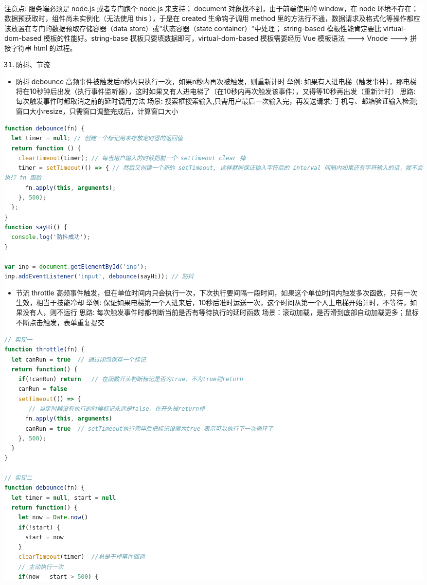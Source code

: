 注意点:
服务端必须是 node.js 或者专门跑个 node.js 来支持；
document 对象找不到，由于前端使用的 window，在 node 环境不存在；
数据预获取时，组件尚未实例化（无法使用 this ），于是在 created 生命钩子调用 method 里的方法行不通，数据请求及格式化等操作都应该放置在专门的数据预取存储容器（data store）或"状态容器（state container）"中处理；
string-based 模板性能肯定要比 virtual-dom-based 模板的性能好。string-base 模板只要填数据即可，virtual-dom-based 模板需要经历 Vue 模板语法 ---> Vnode ---> 拼接字符串 html 的过程。


31. 防抖、节流
* 防抖 debounce
高频事件被触发后n秒内只执行一次，如果n秒内再次被触发，则重新计时
举例: 如果有人进电梯（触发事件），那电梯将在10秒钟后出发（执行事件监听器），这时如果又有人进电梯了（在10秒内再次触发该事件），又得等10秒再出发（重新计时）
思路: 每次触发事件时都取消之前的延时调用方法
场景: 搜索框搜索输入,只需用户最后一次输入完，再发送请求; 手机号、邮箱验证输入检测; 窗口大小resize，只需窗口调整完成后，计算窗口大小
```js
function debounce(fn) {
  let timer = null; // 创建一个标记用来存放定时器的返回值
  return function () {
    clearTimeout(timer); // 每当用户输入的时候把前一个 setTimeout clear 掉
    timer = setTimeout(() => { // 然后又创建一个新的 setTimeout, 这样就能保证输入字符后的 interval 间隔内如果还有字符输入的话，就不会执行 fn 函数
      fn.apply(this, arguments);
    }, 500);
  };
}
function sayHi() {
  console.log('防抖成功');
}

var inp = document.getElementById('inp');
inp.addEventListener('input', debounce(sayHi)); // 防抖
```

* 节流 throttle
高频事件触发，但在单位时间内只会执行一次，下次执行要间隔一段时间，如果这个单位时间内触发多次函数，只有一次生效，相当于技能冷却
举例: 保证如果电梯第一个人进来后，10秒后准时运送一次，这个时间从第一个人上电梯开始计时，不等待，如果没有人，则不运行
思路: 每次触发事件时都判断当前是否有等待执行的延时函数
场景：滚动加载，是否滑到底部自动加载更多；鼠标不断点击触发，表单重复提交
```js
// 实现一
function throttle(fn) {
  let canRun = true  // 通过闭包保存一个标记
  return function() {
    if(!canRun) return   // 在函数开头判断标记是否为true，不为true则return
    canRun = false
    setTimeout(() => {
       // 当定时器没有执行的时候标记永远是false，在开头被return掉
      fn.apply(this, arguments)
      canRun = true  // setTimeout执行完毕后把标记设置为true 表示可以执行下一次循环了
    }, 500);
  }
}

// 实现二
function debounce(fn) {
  let timer = null, start = null
  return function() {
    let now = Date.now()
    if(!start) {
      start = now
    }
    clearTimeout(timer)  //总是干掉事件回调
    // 主动执行一次
    if(now - start > 500) {
```